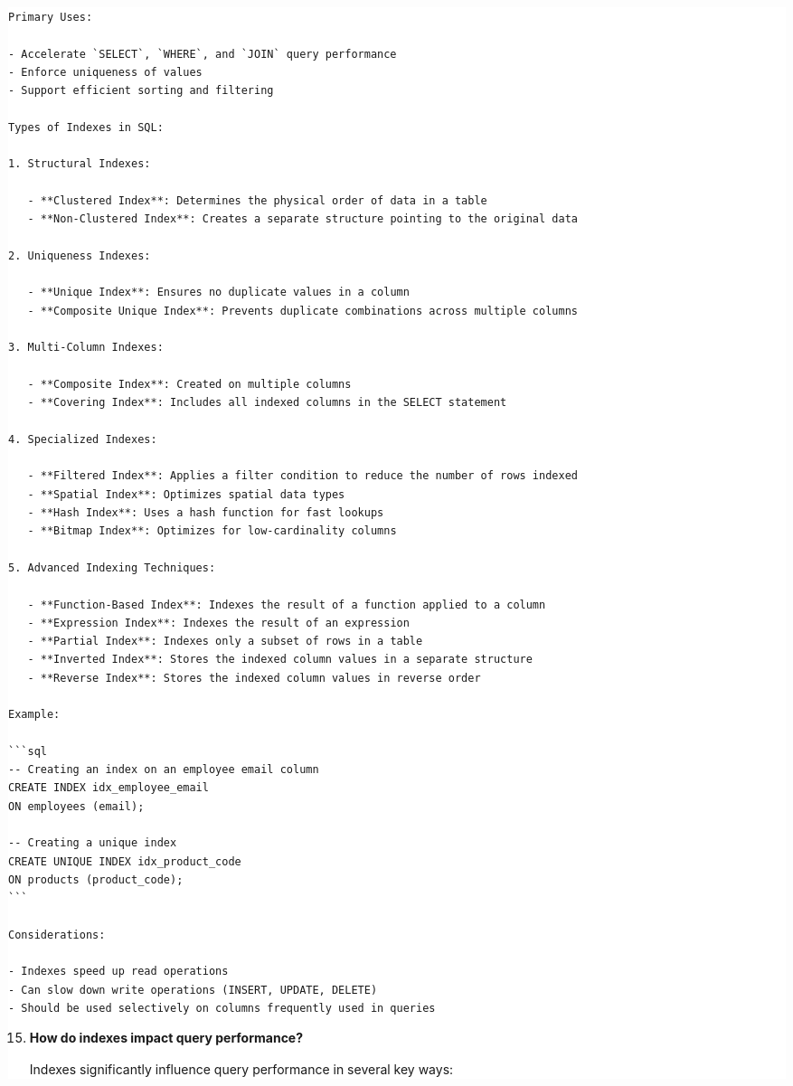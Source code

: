     Primary Uses:

    - Accelerate `SELECT`, `WHERE`, and `JOIN` query performance
    - Enforce uniqueness of values
    - Support efficient sorting and filtering

    Types of Indexes in SQL:

    1. Structural Indexes:

       - **Clustered Index**: Determines the physical order of data in a table
       - **Non-Clustered Index**: Creates a separate structure pointing to the original data

    2. Uniqueness Indexes:

       - **Unique Index**: Ensures no duplicate values in a column
       - **Composite Unique Index**: Prevents duplicate combinations across multiple columns

    3. Multi-Column Indexes:

       - **Composite Index**: Created on multiple columns
       - **Covering Index**: Includes all indexed columns in the SELECT statement

    4. Specialized Indexes:

       - **Filtered Index**: Applies a filter condition to reduce the number of rows indexed
       - **Spatial Index**: Optimizes spatial data types
       - **Hash Index**: Uses a hash function for fast lookups
       - **Bitmap Index**: Optimizes for low-cardinality columns

    5. Advanced Indexing Techniques:

       - **Function-Based Index**: Indexes the result of a function applied to a column
       - **Expression Index**: Indexes the result of an expression
       - **Partial Index**: Indexes only a subset of rows in a table
       - **Inverted Index**: Stores the indexed column values in a separate structure
       - **Reverse Index**: Stores the indexed column values in reverse order

    Example:

    ```sql
    -- Creating an index on an employee email column
    CREATE INDEX idx_employee_email
    ON employees (email);

    -- Creating a unique index
    CREATE UNIQUE INDEX idx_product_code
    ON products (product_code);
    ```

    Considerations:

    - Indexes speed up read operations
    - Can slow down write operations (INSERT, UPDATE, DELETE)
    - Should be used selectively on columns frequently used in queries

15. **How do indexes impact query performance?**

    Indexes significantly influence query performance in several key ways:
